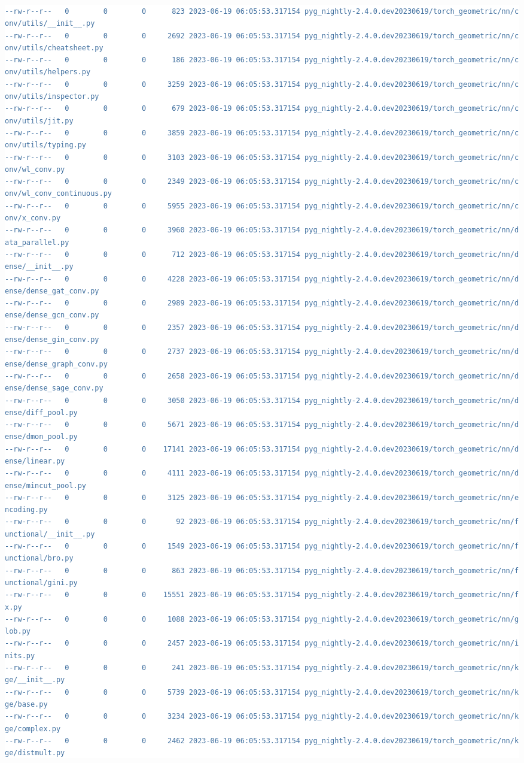 ```diff
--rw-r--r--   0        0        0      823 2023-06-19 06:05:53.317154 pyg_nightly-2.4.0.dev20230619/torch_geometric/nn/conv/utils/__init__.py
--rw-r--r--   0        0        0     2692 2023-06-19 06:05:53.317154 pyg_nightly-2.4.0.dev20230619/torch_geometric/nn/conv/utils/cheatsheet.py
--rw-r--r--   0        0        0      186 2023-06-19 06:05:53.317154 pyg_nightly-2.4.0.dev20230619/torch_geometric/nn/conv/utils/helpers.py
--rw-r--r--   0        0        0     3259 2023-06-19 06:05:53.317154 pyg_nightly-2.4.0.dev20230619/torch_geometric/nn/conv/utils/inspector.py
--rw-r--r--   0        0        0      679 2023-06-19 06:05:53.317154 pyg_nightly-2.4.0.dev20230619/torch_geometric/nn/conv/utils/jit.py
--rw-r--r--   0        0        0     3859 2023-06-19 06:05:53.317154 pyg_nightly-2.4.0.dev20230619/torch_geometric/nn/conv/utils/typing.py
--rw-r--r--   0        0        0     3103 2023-06-19 06:05:53.317154 pyg_nightly-2.4.0.dev20230619/torch_geometric/nn/conv/wl_conv.py
--rw-r--r--   0        0        0     2349 2023-06-19 06:05:53.317154 pyg_nightly-2.4.0.dev20230619/torch_geometric/nn/conv/wl_conv_continuous.py
--rw-r--r--   0        0        0     5955 2023-06-19 06:05:53.317154 pyg_nightly-2.4.0.dev20230619/torch_geometric/nn/conv/x_conv.py
--rw-r--r--   0        0        0     3960 2023-06-19 06:05:53.317154 pyg_nightly-2.4.0.dev20230619/torch_geometric/nn/data_parallel.py
--rw-r--r--   0        0        0      712 2023-06-19 06:05:53.317154 pyg_nightly-2.4.0.dev20230619/torch_geometric/nn/dense/__init__.py
--rw-r--r--   0        0        0     4228 2023-06-19 06:05:53.317154 pyg_nightly-2.4.0.dev20230619/torch_geometric/nn/dense/dense_gat_conv.py
--rw-r--r--   0        0        0     2989 2023-06-19 06:05:53.317154 pyg_nightly-2.4.0.dev20230619/torch_geometric/nn/dense/dense_gcn_conv.py
--rw-r--r--   0        0        0     2357 2023-06-19 06:05:53.317154 pyg_nightly-2.4.0.dev20230619/torch_geometric/nn/dense/dense_gin_conv.py
--rw-r--r--   0        0        0     2737 2023-06-19 06:05:53.317154 pyg_nightly-2.4.0.dev20230619/torch_geometric/nn/dense/dense_graph_conv.py
--rw-r--r--   0        0        0     2658 2023-06-19 06:05:53.317154 pyg_nightly-2.4.0.dev20230619/torch_geometric/nn/dense/dense_sage_conv.py
--rw-r--r--   0        0        0     3050 2023-06-19 06:05:53.317154 pyg_nightly-2.4.0.dev20230619/torch_geometric/nn/dense/diff_pool.py
--rw-r--r--   0        0        0     5671 2023-06-19 06:05:53.317154 pyg_nightly-2.4.0.dev20230619/torch_geometric/nn/dense/dmon_pool.py
--rw-r--r--   0        0        0    17141 2023-06-19 06:05:53.317154 pyg_nightly-2.4.0.dev20230619/torch_geometric/nn/dense/linear.py
--rw-r--r--   0        0        0     4111 2023-06-19 06:05:53.317154 pyg_nightly-2.4.0.dev20230619/torch_geometric/nn/dense/mincut_pool.py
--rw-r--r--   0        0        0     3125 2023-06-19 06:05:53.317154 pyg_nightly-2.4.0.dev20230619/torch_geometric/nn/encoding.py
--rw-r--r--   0        0        0       92 2023-06-19 06:05:53.317154 pyg_nightly-2.4.0.dev20230619/torch_geometric/nn/functional/__init__.py
--rw-r--r--   0        0        0     1549 2023-06-19 06:05:53.317154 pyg_nightly-2.4.0.dev20230619/torch_geometric/nn/functional/bro.py
--rw-r--r--   0        0        0      863 2023-06-19 06:05:53.317154 pyg_nightly-2.4.0.dev20230619/torch_geometric/nn/functional/gini.py
--rw-r--r--   0        0        0    15551 2023-06-19 06:05:53.317154 pyg_nightly-2.4.0.dev20230619/torch_geometric/nn/fx.py
--rw-r--r--   0        0        0     1088 2023-06-19 06:05:53.317154 pyg_nightly-2.4.0.dev20230619/torch_geometric/nn/glob.py
--rw-r--r--   0        0        0     2457 2023-06-19 06:05:53.317154 pyg_nightly-2.4.0.dev20230619/torch_geometric/nn/inits.py
--rw-r--r--   0        0        0      241 2023-06-19 06:05:53.317154 pyg_nightly-2.4.0.dev20230619/torch_geometric/nn/kge/__init__.py
--rw-r--r--   0        0        0     5739 2023-06-19 06:05:53.317154 pyg_nightly-2.4.0.dev20230619/torch_geometric/nn/kge/base.py
--rw-r--r--   0        0        0     3234 2023-06-19 06:05:53.317154 pyg_nightly-2.4.0.dev20230619/torch_geometric/nn/kge/complex.py
--rw-r--r--   0        0        0     2462 2023-06-19 06:05:53.317154 pyg_nightly-2.4.0.dev20230619/torch_geometric/nn/kge/distmult.py
```